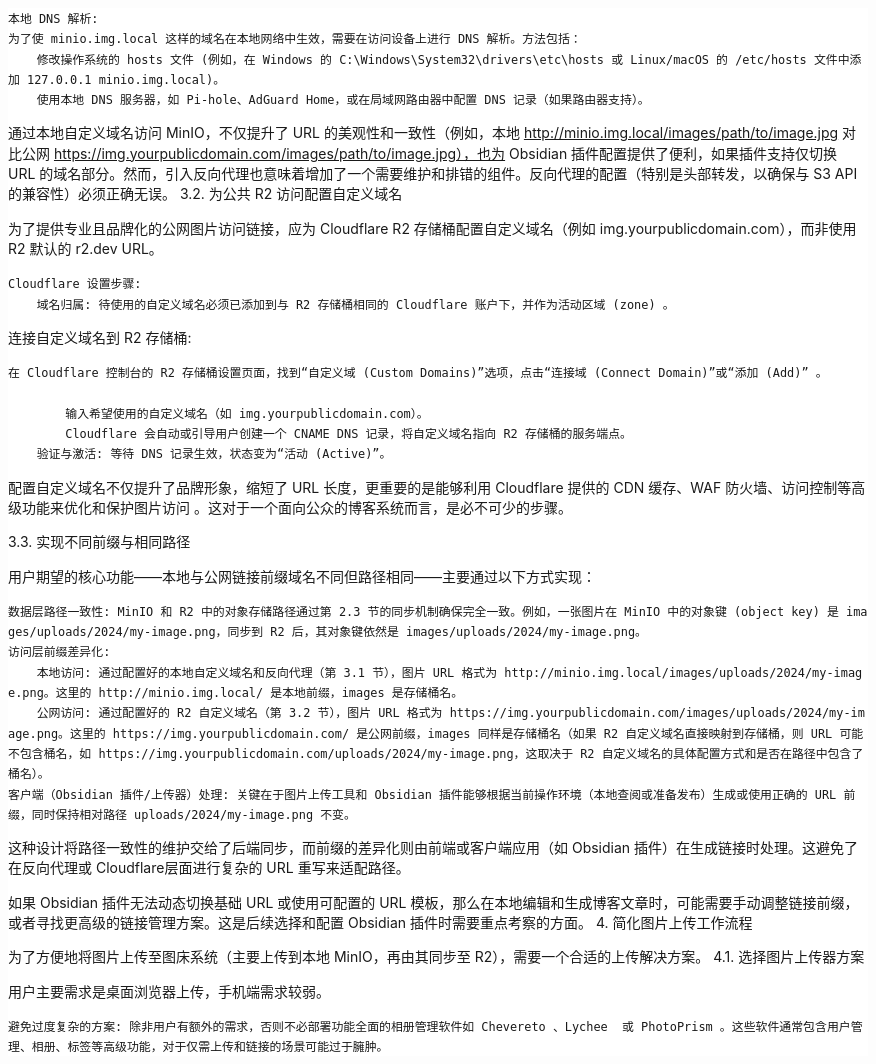  

    本地 DNS 解析:
    为了使 minio.img.local 这样的域名在本地网络中生效，需要在访问设备上进行 DNS 解析。方法包括：
        修改操作系统的 hosts 文件 (例如，在 Windows 的 C:\Windows\System32\drivers\etc\hosts 或 Linux/macOS 的 /etc/hosts 文件中添加 127.0.0.1 minio.img.local)。
        使用本地 DNS 服务器，如 Pi-hole、AdGuard Home，或在局域网路由器中配置 DNS 记录（如果路由器支持）。

通过本地自定义域名访问 MinIO，不仅提升了 URL 的美观性和一致性（例如，本地 http://minio.img.local/images/path/to/image.jpg 对比公网 https://img.yourpublicdomain.com/images/path/to/image.jpg），也为 Obsidian 插件配置提供了便利，如果插件支持仅切换 URL 的域名部分。然而，引入反向代理也意味着增加了一个需要维护和排错的组件。反向代理的配置（特别是头部转发，以确保与 S3 API 的兼容性）必须正确无误。
3.2. 为公共 R2 访问配置自定义域名

为了提供专业且品牌化的公网图片访问链接，应为 Cloudflare R2 存储桶配置自定义域名（例如 img.yourpublicdomain.com），而非使用 R2 默认的 r2.dev URL。

    Cloudflare 设置步骤:
        域名归属: 待使用的自定义域名必须已添加到与 R2 存储桶相同的 Cloudflare 账户下，并作为活动区域 (zone) 。   

连接自定义域名到 R2 存储桶:

    在 Cloudflare 控制台的 R2 存储桶设置页面，找到“自定义域 (Custom Domains)”选项，点击“连接域 (Connect Domain)”或“添加 (Add)” 。   

            输入希望使用的自定义域名（如 img.yourpublicdomain.com）。
            Cloudflare 会自动或引导用户创建一个 CNAME DNS 记录，将自定义域名指向 R2 存储桶的服务端点。
        验证与激活: 等待 DNS 记录生效，状态变为“活动 (Active)”。

配置自定义域名不仅提升了品牌形象，缩短了 URL 长度，更重要的是能够利用 Cloudflare 提供的 CDN 缓存、WAF 防火墙、访问控制等高级功能来优化和保护图片访问 。这对于一个面向公众的博客系统而言，是必不可少的步骤。  

3.3. 实现不同前缀与相同路径

用户期望的核心功能——本地与公网链接前缀域名不同但路径相同——主要通过以下方式实现：

    数据层路径一致性: MinIO 和 R2 中的对象存储路径通过第 2.3 节的同步机制确保完全一致。例如，一张图片在 MinIO 中的对象键 (object key) 是 images/uploads/2024/my-image.png，同步到 R2 后，其对象键依然是 images/uploads/2024/my-image.png。
    访问层前缀差异化:
        本地访问: 通过配置好的本地自定义域名和反向代理（第 3.1 节），图片 URL 格式为 http://minio.img.local/images/uploads/2024/my-image.png。这里的 http://minio.img.local/ 是本地前缀，images 是存储桶名。
        公网访问: 通过配置好的 R2 自定义域名（第 3.2 节），图片 URL 格式为 https://img.yourpublicdomain.com/images/uploads/2024/my-image.png。这里的 https://img.yourpublicdomain.com/ 是公网前缀，images 同样是存储桶名（如果 R2 自定义域名直接映射到存储桶，则 URL 可能不包含桶名，如 https://img.yourpublicdomain.com/uploads/2024/my-image.png，这取决于 R2 自定义域名的具体配置方式和是否在路径中包含了桶名）。
    客户端（Obsidian 插件/上传器）处理: 关键在于图片上传工具和 Obsidian 插件能够根据当前操作环境（本地查阅或准备发布）生成或使用正确的 URL 前缀，同时保持相对路径 uploads/2024/my-image.png 不变。

这种设计将路径一致性的维护交给了后端同步，而前缀的差异化则由前端或客户端应用（如 Obsidian 插件）在生成链接时处理。这避免了在反向代理或 Cloudflare层面进行复杂的 URL 重写来适配路径。

如果 Obsidian 插件无法动态切换基础 URL 或使用可配置的 URL 模板，那么在本地编辑和生成博客文章时，可能需要手动调整链接前缀，或者寻找更高级的链接管理方案。这是后续选择和配置 Obsidian 插件时需要重点考察的方面。
4. 简化图片上传工作流程

为了方便地将图片上传至图床系统（主要上传到本地 MinIO，再由其同步至 R2），需要一个合适的上传解决方案。
4.1. 选择图片上传器方案

用户主要需求是桌面浏览器上传，手机端需求较弱。

    避免过度复杂的方案: 除非用户有额外的需求，否则不必部署功能全面的相册管理软件如 Chevereto 、Lychee  或 PhotoPrism 。这些软件通常包含用户管理、相册、标签等高级功能，对于仅需上传和链接的场景可能过于臃肿。   
